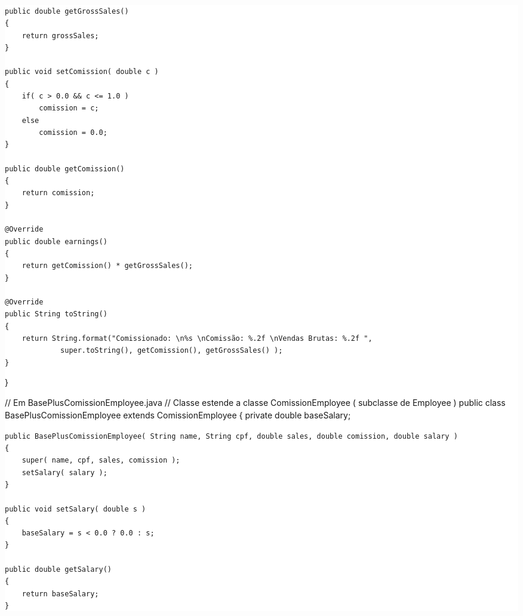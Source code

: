 	public double getGrossSales()
	{
		return grossSales;
	}
	
	public void setComission( double c )
	{
		if( c > 0.0 && c <= 1.0 )
			comission = c;
		else
			comission = 0.0;
	}
	
	public double getComission()
	{
		return comission;
	}
	
	@Override
	public double earnings()
	{
		return getComission() * getGrossSales();
	}
	
	@Override
	public String toString()
	{
		return String.format("Comissionado: \n%s \nComissão: %.2f \nVendas Brutas: %.2f ",  
				 super.toString(), getComission(), getGrossSales() );
	}

}




// Em BasePlusComissionEmployee.java
// Classe estende a classe ComissionEmployee ( subclasse de Employee )
public class BasePlusComissionEmployee extends ComissionEmployee
{
	private double baseSalary;
	
	public BasePlusComissionEmployee( String name, String cpf, double sales, double comission, double salary )
	{
		super( name, cpf, sales, comission );
		setSalary( salary );
	}
	
	public void setSalary( double s )
	{
		baseSalary = s < 0.0 ? 0.0 : s;
	}
	
	public double getSalary()
	{
		return baseSalary;
	}
	